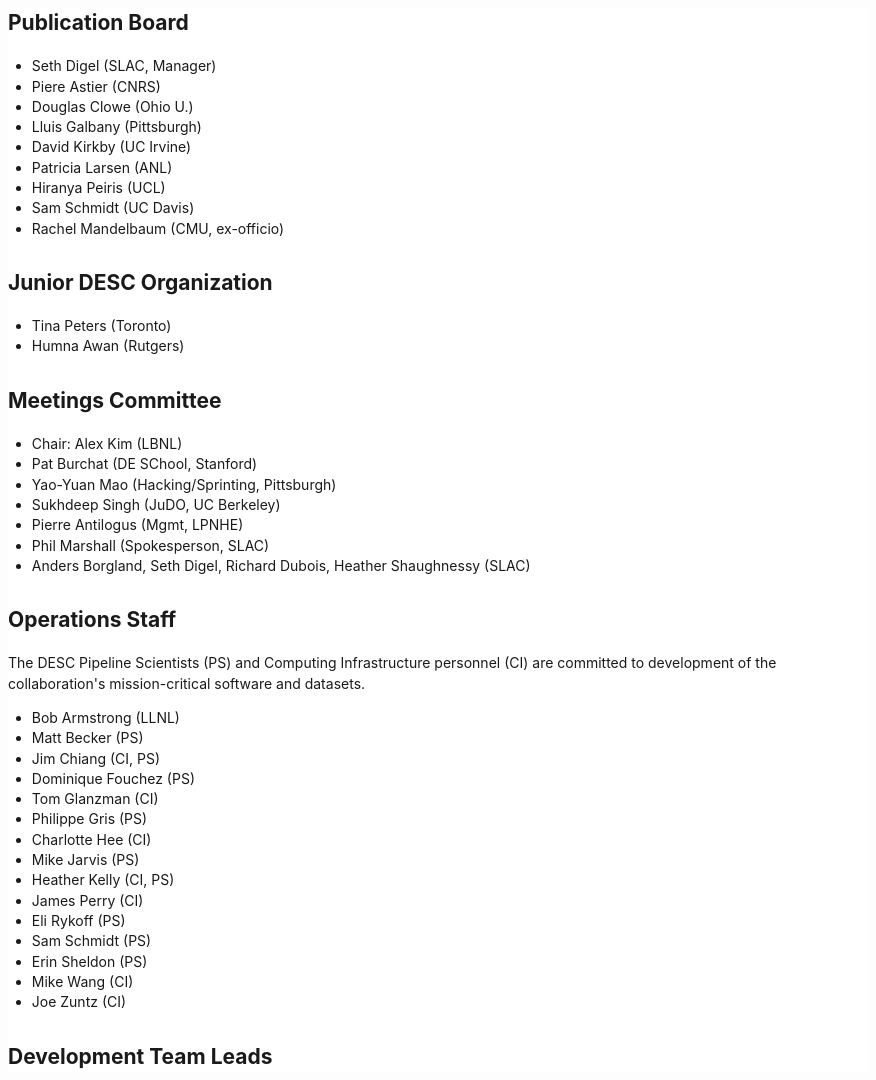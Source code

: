## Publication Board

*   Seth Digel (SLAC, Manager)
*   Piere Astier (CNRS)
*   Douglas Clowe (Ohio U.)
*   Lluis Galbany (Pittsburgh)
*   David Kirkby (UC Irvine)
*   Patricia Larsen (ANL)
*   Hiranya Peiris (UCL)
*   Sam Schmidt (UC Davis)
*   Rachel Mandelbaum (CMU, ex-officio)

## Junior DESC Organization

*   Tina Peters (Toronto)
*   Humna Awan (Rutgers)

## Meetings Committee

*   Chair: Alex Kim (LBNL)
*   Pat Burchat (DE SChool, Stanford)
*   Yao-Yuan Mao (Hacking/Sprinting, Pittsburgh)
*   Sukhdeep Singh (JuDO, UC Berkeley)
*   Pierre Antilogus (Mgmt, LPNHE)
*   Phil Marshall (Spokesperson, SLAC)
*   Anders Borgland, Seth Digel, Richard Dubois, Heather Shaughnessy (SLAC)

## Operations Staff

The DESC Pipeline Scientists (PS) and Computing Infrastructure personnel (CI) are committed to development of the collaboration's mission-critical software and datasets.

*   Bob Armstrong (LLNL)
*   Matt Becker (PS)
*   Jim Chiang (CI, PS)
*   Dominique Fouchez (PS)
*   Tom Glanzman (CI)
*   Philippe Gris (PS)
*   Charlotte Hee (CI)
*   Mike Jarvis (PS)
*   Heather Kelly (CI, PS)
*   James Perry (CI)
*   Eli Rykoff (PS)
*   Sam Schmidt (PS)
*   Erin Sheldon (PS)
*   Mike Wang (CI)
*   Joe Zuntz (CI)

## Development Team Leads
